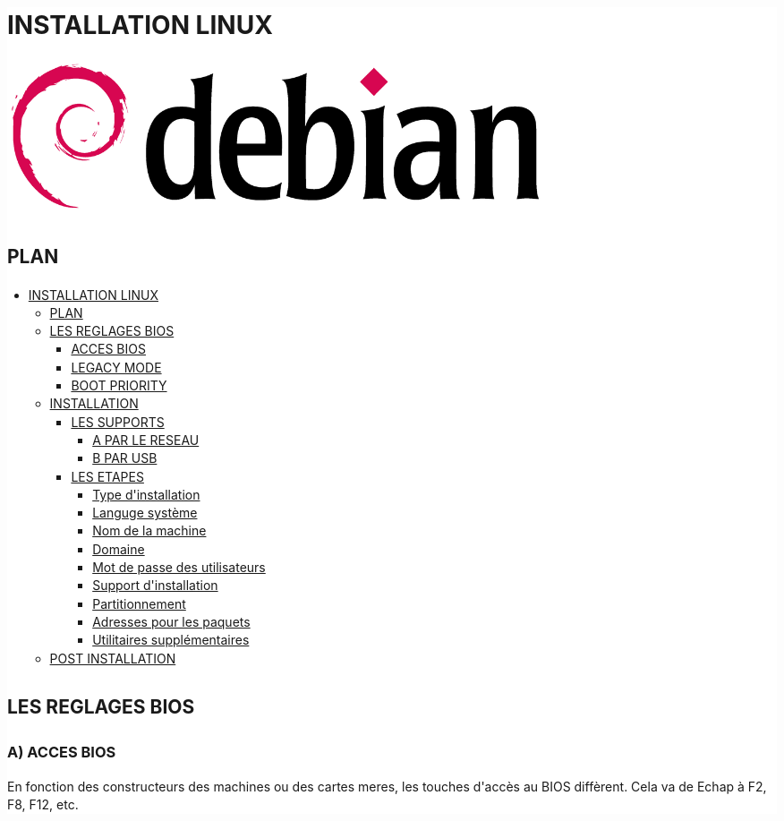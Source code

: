 # INSTALLATION LINUX

<img src="docs/debian-logo.gif" width="600px"/>

## PLAN

- [INSTALLATION LINUX](#installation-linux)
    - [PLAN](#plan)
    - [LES REGLAGES BIOS](#les-reglages-bios)
        - [ACCES BIOS](#acces-bios)
        - [LEGACY MODE](#legacy-mode)
        - [BOOT PRIORITY](#boot-priority)
    - [INSTALLATION](#installationn)
        - [LES SUPPORTS](#les-supports)
            - [A PAR LE RESEAU](#a-par-le-reseau)
            - [B PAR USB](#b-par-usb)
        - [LES ETAPES](#les-etapes)
            - [Type d'installation](#type-dinstallation)
            - [Languge système](#languge-syst%C3%A8me)
            - [Nom de la machine](#nom-de-la-machine)
            - [Domaine](#domaine)
            - [Mot de passe des utilisateurs](#mot-de-passe-des-utilisateurs)
            - [Support d'installation](#support-dinstallation)
            - [Partitionnement](#partitionnement)
            - [Adresses pour les paquets](#adresses-pour-les-paquets)
            - [Utilitaires supplémentaires](#utilitaires-suppl%C3%A9mentaires)
    - [POST INSTALLATION](#post-installation)

## LES REGLAGES BIOS

### A) ACCES BIOS

En fonction des constructeurs des machines ou des cartes meres, les touches d'accès au BIOS diffèrent. Cela va de Echap à F2, F8, F12, etc.
